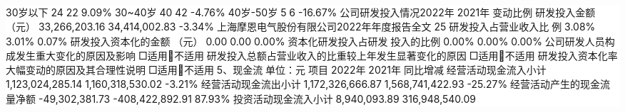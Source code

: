 30岁以下
24
22
9.09%
30~40岁
40
42
-4.76%
40岁-50岁
5
6
-16.67%
公司研发投入情况2022年
2021年
变动比例
研发投入金额（元）
33,266,203.16
34,414,002.83
-3.34%
上海摩恩电气股份有限公司2022年年度报告全文
25
研发投入占营业收入比
例
3.08%
3.01%
0.07%
研发投入资本化的金额
（元）
0.00
0.00
0.00%
资本化研发投入占研发
投入的比例
0.00%
0.00%
0.00%
公司研发人员构成发生重大变化的原因及影响
□适用不适用
研发投入总额占营业收入的比重较上年发生显著变化的原因
□适用不适用
研发投入资本化率大幅变动的原因及其合理性说明
□适用不适用
5、现金流
单位：元
项目
2022年
2021年
同比增减
经营活动现金流入小计
1,123,024,285.14
1,160,318,530.02
-3.21%
经营活动现金流出小计
1,172,326,666.87
1,568,741,422.93
-25.27%
经营活动产生的现金流
量净额
-49,302,381.73
-408,422,892.91
87.93%
投资活动现金流入小计
8,940,093.89
316,948,540.09
